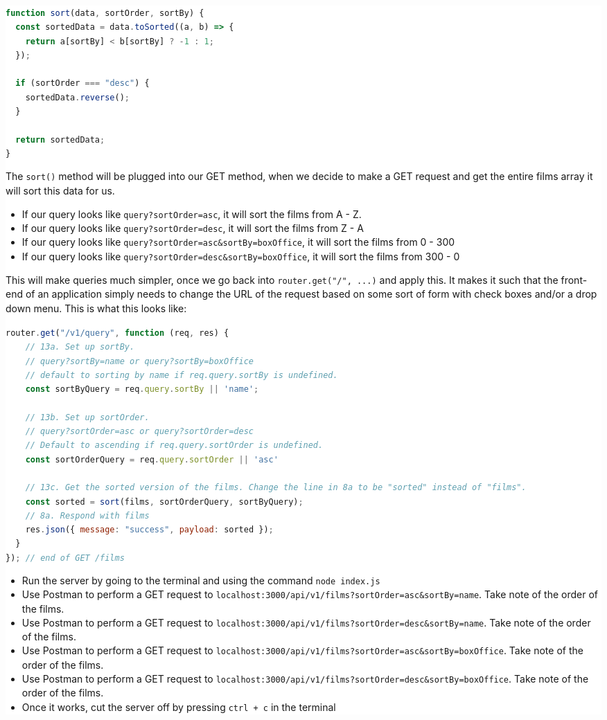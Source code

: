 ```js
function sort(data, sortOrder, sortBy) {
  const sortedData = data.toSorted((a, b) => {
    return a[sortBy] < b[sortBy] ? -1 : 1;
  });
  
  if (sortOrder === "desc") {
    sortedData.reverse();
  }

  return sortedData;
}
```

The `sort()` method will be plugged into our GET method, when we decide to make a GET request and get the entire films array it will sort this data for us.

- If our query looks like `query?sortOrder=asc`, it will sort the films from A - Z.
- If our query looks like `query?sortOrder=desc`, it will sort the films from Z - A
- If our query looks like `query?sortOrder=asc&sortBy=boxOffice`, it will sort the films from 0 - 300
- If our query looks like `query?sortOrder=desc&sortBy=boxOffice`, it will sort the films from 300 - 0

This will make queries much simpler, once we go back into `router.get("/", ...)` and apply this. It makes it such that the front-end of an application simply needs to change the URL of the request based on some sort of form with check boxes and/or a drop down menu. This is what this looks like:

```js
router.get("/v1/query", function (req, res) {
    // 13a. Set up sortBy.
    // query?sortBy=name or query?sortBy=boxOffice
    // default to sorting by name if req.query.sortBy is undefined.
    const sortByQuery = req.query.sortBy || 'name';

    // 13b. Set up sortOrder.
    // query?sortOrder=asc or query?sortOrder=desc
    // Default to ascending if req.query.sortOrder is undefined.
    const sortOrderQuery = req.query.sortOrder || 'asc'

    // 13c. Get the sorted version of the films. Change the line in 8a to be "sorted" instead of "films".
    const sorted = sort(films, sortOrderQuery, sortByQuery);
    // 8a. Respond with films
    res.json({ message: "success", payload: sorted });
  }
}); // end of GET /films
```

- Run the server by going to the terminal and using the command `node index.js`
- Use Postman to perform a GET request to `localhost:3000/api/v1/films?sortOrder=asc&sortBy=name`. Take note of the order of the films.
- Use Postman to perform a GET request to `localhost:3000/api/v1/films?sortOrder=desc&sortBy=name`. Take note of the order of the films.
- Use Postman to perform a GET request to `localhost:3000/api/v1/films?sortOrder=asc&sortBy=boxOffice`. Take note of the order of the films.
- Use Postman to perform a GET request to `localhost:3000/api/v1/films?sortOrder=desc&sortBy=boxOffice`. Take note of the order of the films.
- Once it works, cut the server off by pressing `ctrl + c` in the terminal
